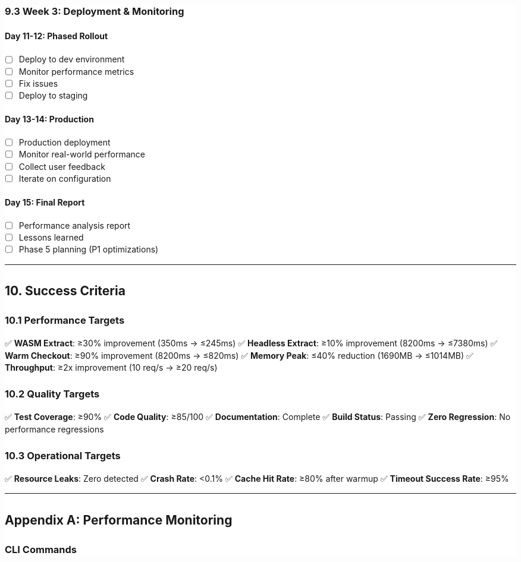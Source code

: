### 9.3 Week 3: Deployment & Monitoring

#### Day 11-12: Phased Rollout
- [ ] Deploy to dev environment
- [ ] Monitor performance metrics
- [ ] Fix issues
- [ ] Deploy to staging

#### Day 13-14: Production
- [ ] Production deployment
- [ ] Monitor real-world performance
- [ ] Collect user feedback
- [ ] Iterate on configuration

#### Day 15: Final Report
- [ ] Performance analysis report
- [ ] Lessons learned
- [ ] Phase 5 planning (P1 optimizations)

---

## 10. Success Criteria

### 10.1 Performance Targets

✅ **WASM Extract**: ≥30% improvement (350ms → ≤245ms)
✅ **Headless Extract**: ≥10% improvement (8200ms → ≤7380ms)
✅ **Warm Checkout**: ≥90% improvement (8200ms → ≤820ms)
✅ **Memory Peak**: ≤40% reduction (1690MB → ≤1014MB)
✅ **Throughput**: ≥2x improvement (10 req/s → ≥20 req/s)

### 10.2 Quality Targets

✅ **Test Coverage**: ≥90%
✅ **Code Quality**: ≥85/100
✅ **Documentation**: Complete
✅ **Build Status**: Passing
✅ **Zero Regression**: No performance regressions

### 10.3 Operational Targets

✅ **Resource Leaks**: Zero detected
✅ **Crash Rate**: <0.1%
✅ **Cache Hit Rate**: ≥80% after warmup
✅ **Timeout Success Rate**: ≥95%

---

## Appendix A: Performance Monitoring

### CLI Commands
